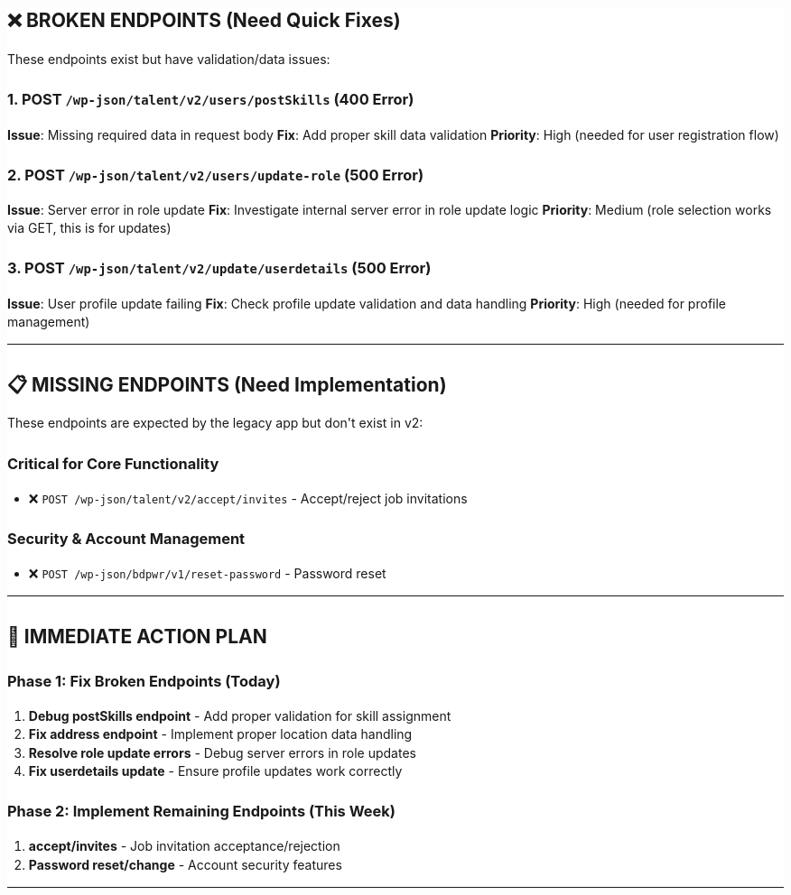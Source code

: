 
## ❌ **BROKEN ENDPOINTS** (Need Quick Fixes)

These endpoints exist but have validation/data issues:

### **1. POST `/wp-json/talent/v2/users/postSkills` (400 Error)**
**Issue**: Missing required data in request body
**Fix**: Add proper skill data validation
**Priority**: High (needed for user registration flow)

### **2. POST `/wp-json/talent/v2/users/update-role` (500 Error)**
**Issue**: Server error in role update
**Fix**: Investigate internal server error in role update logic
**Priority**: Medium (role selection works via GET, this is for updates)

### **3. POST `/wp-json/talent/v2/update/userdetails` (500 Error)**
**Issue**: User profile update failing
**Fix**: Check profile update validation and data handling
**Priority**: High (needed for profile management)

---

## 📋 **MISSING ENDPOINTS** (Need Implementation)

These endpoints are expected by the legacy app but don't exist in v2:

### **Critical for Core Functionality**
- ❌ `POST /wp-json/talent/v2/accept/invites` - Accept/reject job invitations

### **Security & Account Management**
- ❌ `POST /wp-json/bdpwr/v1/reset-password` - Password reset

---

## 🔧 **IMMEDIATE ACTION PLAN**

### **Phase 1: Fix Broken Endpoints (Today)**
1. **Debug postSkills endpoint** - Add proper validation for skill assignment
2. **Fix address endpoint** - Implement proper location data handling  
3. **Resolve role update errors** - Debug server errors in role updates
4. **Fix userdetails update** - Ensure profile updates work correctly

### **Phase 2: Implement Remaining Endpoints (This Week)**
1. **accept/invites** - Job invitation acceptance/rejection
2. **Password reset/change** - Account security features

---